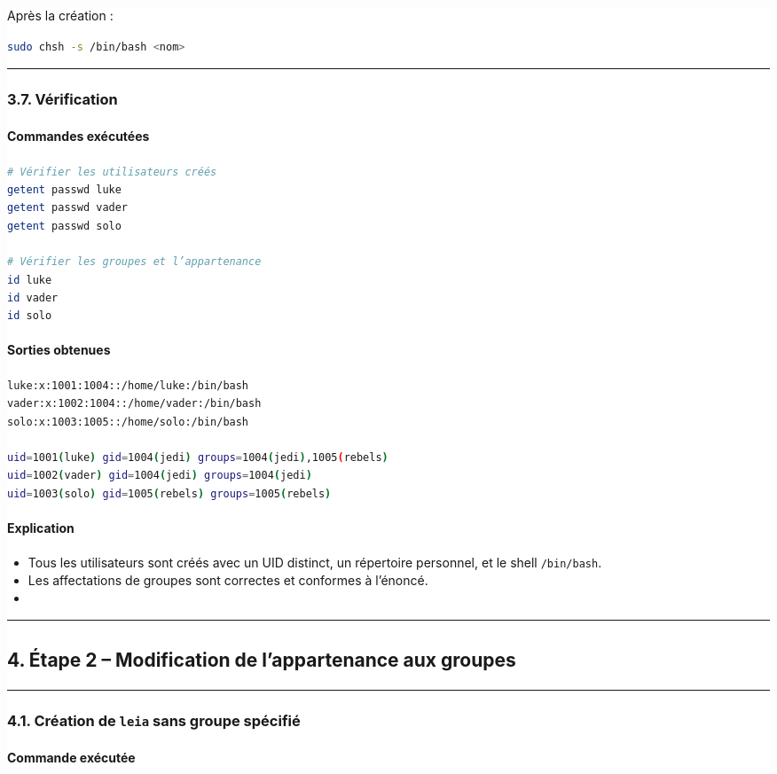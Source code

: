 Après la création :

```bash
sudo chsh -s /bin/bash <nom>
```

---

### **3.7. Vérification**

#### **Commandes exécutées**

```bash
# Vérifier les utilisateurs créés
getent passwd luke
getent passwd vader
getent passwd solo

# Vérifier les groupes et l’appartenance
id luke
id vader
id solo
```

#### **Sorties obtenues**

```bash
luke:x:1001:1004::/home/luke:/bin/bash
vader:x:1002:1004::/home/vader:/bin/bash
solo:x:1003:1005::/home/solo:/bin/bash

uid=1001(luke) gid=1004(jedi) groups=1004(jedi),1005(rebels)
uid=1002(vader) gid=1004(jedi) groups=1004(jedi)
uid=1003(solo) gid=1005(rebels) groups=1005(rebels)
```

#### **Explication**

- Tous les utilisateurs sont créés avec un UID distinct, un répertoire personnel, et le shell `/bin/bash`.
- Les affectations de groupes sont correctes et conformes à l’énoncé.
-

---

## **4. Étape 2 – Modification de l’appartenance aux groupes**

---

### **4.1. Création de `leia` sans groupe spécifié**

#### **Commande exécutée**
